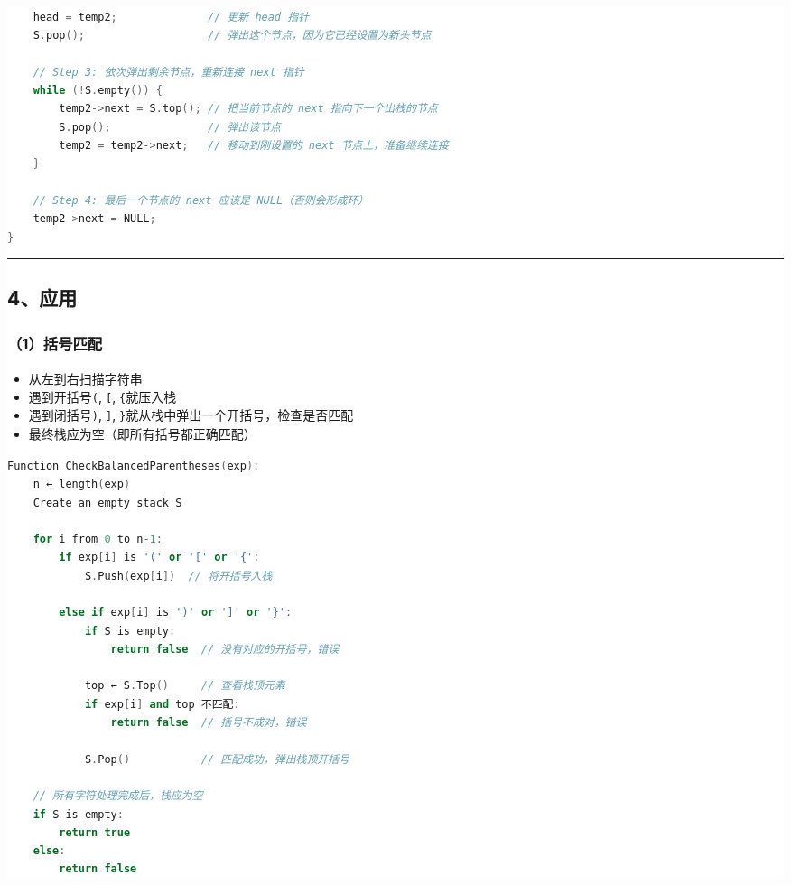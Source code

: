 ```c++
    head = temp2;              // 更新 head 指针
    S.pop();                   // 弹出这个节点，因为它已经设置为新头节点

    // Step 3: 依次弹出剩余节点，重新连接 next 指针
    while (!S.empty()) {
        temp2->next = S.top(); // 把当前节点的 next 指向下一个出栈的节点
        S.pop();               // 弹出该节点
        temp2 = temp2->next;   // 移动到刚设置的 next 节点上，准备继续连接
    }

    // Step 4: 最后一个节点的 next 应该是 NULL（否则会形成环）
    temp2->next = NULL;
}
```

---

## 4、应用

### （1）括号匹配

- 从左到右扫描字符串
- 遇到开括号`(`, `[`, `{`就压入栈
- 遇到闭括号`)`, `]`, `}`就从栈中弹出一个开括号，检查是否匹配
- 最终栈应为空（即所有括号都正确匹配）

```c++
Function CheckBalancedParentheses(exp):
    n ← length(exp)
    Create an empty stack S

    for i from 0 to n-1:
        if exp[i] is '(' or '[' or '{':
            S.Push(exp[i])  // 将开括号入栈

        else if exp[i] is ')' or ']' or '}':
            if S is empty:
                return false  // 没有对应的开括号，错误

            top ← S.Top()     // 查看栈顶元素
            if exp[i] and top 不匹配:
                return false  // 括号不成对，错误

            S.Pop()           // 匹配成功，弹出栈顶开括号

    // 所有字符处理完成后，栈应为空
    if S is empty:
        return true
    else:
        return false
```
